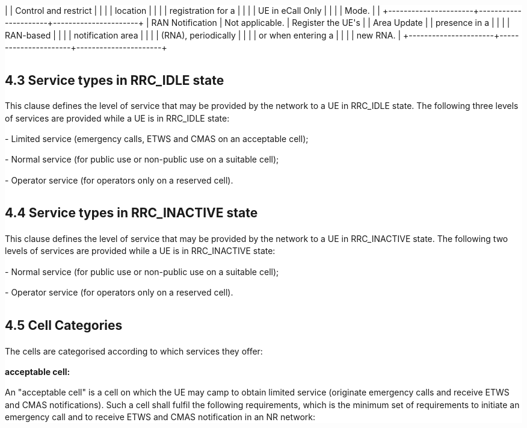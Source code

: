 |                      | Control and restrict |                      |
|                      | location             |                      |
|                      | registration for a   |                      |
|                      | UE in eCall Only     |                      |
|                      | Mode.                |                      |
+----------------------+----------------------+----------------------+
| RAN Notification     | Not applicable.      | Register the UE\'s   |
| Area Update          |                      | presence in a        |
|                      |                      | RAN-based            |
|                      |                      | notification area    |
|                      |                      | (RNA), periodically  |
|                      |                      | or when entering a   |
|                      |                      | new RNA.             |
+----------------------+----------------------+----------------------+

4.3 Service types in RRC\_IDLE state
------------------------------------

This clause defines the level of service that may be provided by the
network to a UE in RRC\_IDLE state. The following three levels of
services are provided while a UE is in RRC\_IDLE state:

\- Limited service (emergency calls, ETWS and CMAS on an acceptable
cell);

\- Normal service (for public use or non-public use on a suitable cell);

\- Operator service (for operators only on a reserved cell).

4.4 Service types in RRC\_INACTIVE state
----------------------------------------

This clause defines the level of service that may be provided by the
network to a UE in RRC\_INACTIVE state. The following two levels of
services are provided while a UE is in RRC\_INACTIVE state:

\- Normal service (for public use or non-public use on a suitable cell);

\- Operator service (for operators only on a reserved cell).

4.5 Cell Categories
-------------------

The cells are categorised according to which services they offer:

**acceptable cell:**

An \"acceptable cell\" is a cell on which the UE may camp to obtain
limited service (originate emergency calls and receive ETWS and CMAS
notifications). Such a cell shall fulfil the following requirements,
which is the minimum set of requirements to initiate an emergency call
and to receive ETWS and CMAS notification in an NR network:
